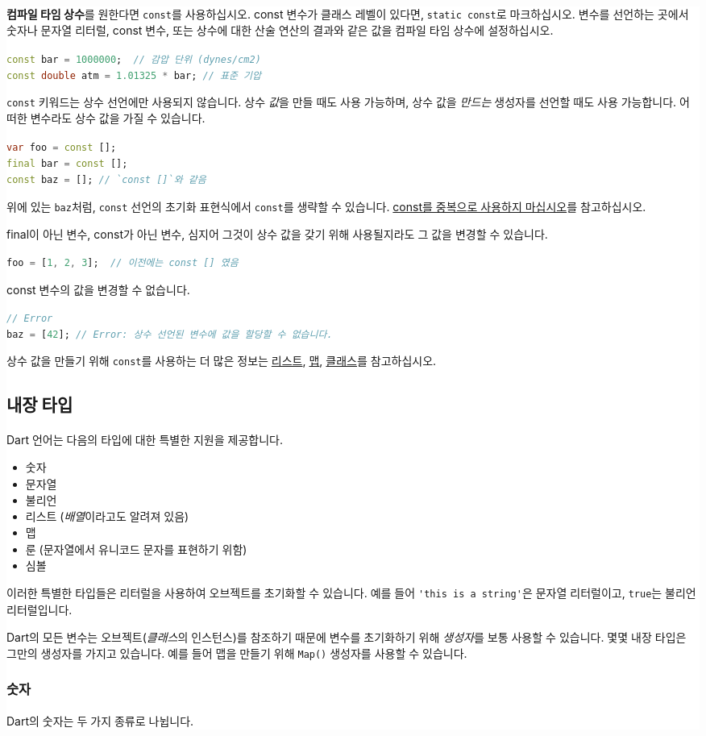 **컴파일 타임 상수**를 원한다면 `const`를 사용하십시오. const 변수가 클래스 레벨이 있다면, `static const`로 마크하십시오. 변수를 선언하는 곳에서 숫자나 문자열 리터럴, const 변수, 또는 상수에 대한 산술 연산의 결과와 같은 값을 컴파일 타임 상수에 설정하십시오.

```dart
const bar = 1000000;  // 감압 단위 (dynes/cm2)
const double atm = 1.01325 * bar; // 표준 기압
```

`const` 키워드는 상수 선언에만 사용되지 않습니다. 상수 *값*을 만들 때도 사용 가능하며, 상수 값을 *만드는* 생성자를 선언할 때도 사용 가능합니다. 어떠한 변수라도 상수 값을 가질 수 있습니다.

```dart
var foo = const [];
final bar = const [];
const baz = []; // `const []`와 같음
```

위에 있는 `baz`처럼, `const` 선언의 초기화 표현식에서 `const`를 생략할 수 있습니다. [const를 중복으로 사용하지 마십시오](https://www.dartlang.org/guides/language/effective-dart/usage#dont-use-const-redundantly)를 참고하십시오.

final이 아닌 변수, const가 아닌 변수, 심지어 그것이 상수 값을 갖기 위해 사용될지라도 그 값을 변경할 수 있습니다.

```dart
foo = [1, 2, 3];  // 이전에는 const [] 였음
```

const 변수의 값을 변경할 수 없습니다.

```dart
// Error
baz = [42]; // Error: 상수 선언된 변수에 값을 할당할 수 없습니다.
```

상수 값을 만들기 위해 `const`를 사용하는 더 많은 정보는 [리스트](https://www.dartlang.org/guides/language/language-tour#lists), [맵](https://www.dartlang.org/guides/language/language-tour#maps), [클래스](https://www.dartlang.org/guides/language/language-tour#classes)를 참고하십시오.

## 내장 타입

Dart 언어는 다음의 타입에 대한 특별한 지원을 제공합니다.

- 숫자
- 문자열
- 불리언
- 리스트 (*배열*이라고도 알려져 있음)
- 맵
- 룬 (문자열에서 유니코드 문자를 표현하기 위함)
- 심볼

이러한 특별한 타입들은 리터럴을 사용하여 오브젝트를 초기화할 수 있습니다. 예를 들어 `'this is a string'`은 문자열 리터럴이고, `true`는 불리언 리터럴입니다.

Dart의 모든 변수는 오브젝트(*클래스*의 인스턴스)를 참조하기 때문에 변수를 초기화하기 위해 *생성자*를 보통 사용할 수 있습니다. 몇몇 내장 타입은 그만의 생성자를 가지고 있습니다. 예를 들어 맵을 만들기 위해 `Map()` 생성자를 사용할 수 있습니다.

### 숫자

Dart의 숫자는 두 가지 종류로 나뉩니다.
